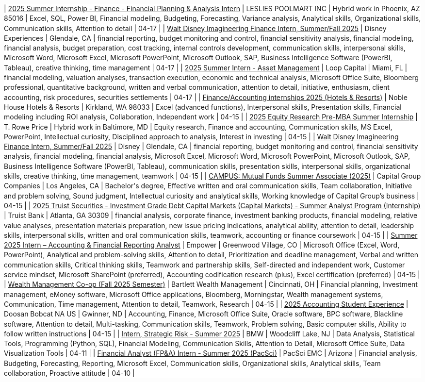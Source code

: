 | [2025 Summer Internship - Finance - Financial Planning & Analysis Intern](https://www.indeed.com/viewjob?jk=63b9f453ccc95aab&tk=1ip2ecl9cgo7c83m&from=serp&vjs=3) | LESLIES POOLMART INC | Hybrid work in Phoenix, AZ 85016 | Excel, SQL, Power BI, Financial modeling, Budgeting, Forecasting, Variance analysis, Analytical skills, Organizational skills, Communication skills, Attention to detail | 04-17 | 
| [Walt Disney Imagineering Finance Intern, Summer/Fall 2025](https://www.indeed.com/viewjob?jk=d8dff44d789efd35&tk=1ip2v0m9cgoqj810&from=serp&vjs=3) | Disney Experiences | Glendale, CA | financial reporting, budget monitoring and control, financial sensitivity analysis, financial modeling, financial analysis, budget preparation, cost tracking, internal controls development, communication skills, interpersonal skills, Microsoft Word, Microsoft Excel, Microsoft PowerPoint, Microsoft Outlook, SAP, Business Intelligence Software (PowerBI, Tableau), creative thinking, time management | 04-17 | 
| [2025 Summer Intern - Asset Management](https://www.indeed.com/viewjob?jk=328bb037ed9b74ab&tk=1ip2klrghi8rb854&from=serp&vjs=3) | Loop Capital | Miami, FL | financial modeling, valuation analyses, transaction execution, economic and technical analysis, Microsoft Office Suite, Bloomberg professional, quantitative background, written and verbal communication, attention to detail, initiative, enthusiasm, client accounting, risk procedures, securities settlements | 04-17 | 
| [Finance/Accounting internships 2025 (Hotels & Resorts)](https://www.indeed.com/viewjob?jk=cd1a21573d1790d1&tk=1iotgvfq5ge53803&from=serp&vjs=3) | Noble House Hotels & Resorts | Kirkland, WA 98033 | Excel (advanced functions), Interpersonal skills, Presentation skills, Financial modeling including ROI analysis, Collaboration, Independent work | 04-15 | 
| [2025 Equity Research Pre-MBA Summer Internship](https://www.indeed.com/viewjob?jk=ad700c37bdec481e&tk=1iotgvfq5ge53803&from=serp&vjs=3) | T. Rowe Price | Hybrid work in Baltimore, MD | Equity research, Finance and accounting, Communication skills, MS Excel, PowerPoint, Intellectual curiosity, Disciplined approach to analysis, Interest in investing | 04-15 | 
| [Walt Disney Imagineering Finance Intern, Summer/Fall 2025](https://www.indeed.com/viewjob?jk=4fb2352579f18362&tk=1iotibnk7iv9q85i&from=serp&vjs=3) | Disney | Glendale, CA | financial reporting, budget monitoring and control, financial sensitivity analysis, financial modeling, financial analysis, Microsoft Excel, Microsoft Word, Microsoft PowerPoint, Microsoft Outlook, SAP, Business Intelligence Software (PowerBI, Tableau), communication skills, presentation skills, interpersonal skills, organizational skills, creative thinking, time management, teamwork | 04-15 | 
| [CAMPUS: Mutual Funds Summer Associate (2025)](https://www.indeed.com/viewjob?jk=5bb56f7a4df04dd1&tk=1iota3roejdli8gn&from=serp&vjs=3) | Capital Group Companies | Los Angeles, CA | Bachelor's degree, Effective written and oral communication skills, Team collaboration, Initiative and problem solving, Sound judgment, Intellectual curiosity and analytical skills, Working knowledge of Capital Group’s business | 04-15 | 
| [2025 Truist Securities - Investment Grade Debt Capital Markets (Capital Markets) - Summer Analyst Program (Internship)](https://www.indeed.com/viewjob?jk=7e5d7e81519bb906&tk=1ioteosu4ge5v893&from=serp&vjs=3) | Truist Bank | Atlanta, GA 30309 | financial analysis, corporate finance, investment banking products, financial modeling, relative value analyses, presentation materials preparation, new issue pricing indications, analytical ability, attention to detail, leadership skills, interpersonal skills, written and oral communication skills, teamwork, accounting or finance coursework | 04-15 | 
| [Summer 2025 Intern – Accounting & Financial Reporting Analyst](https://www.indeed.com/viewjob?jk=504cd0608ee29d08&tk=1iotiustfl01i864&from=serp&vjs=3) | Empower | Greenwood Village, CO | Microsoft Office (Excel, Word, PowerPoint), Analytical and problem-solving skills, Attention to detail, Prioritization and deadline management, Verbal and written communication skills, Critical thinking skills, Teamwork and partnership skills, Self-directed and independent work, Customer service mindset, Microsoft SharePoint (preferred), Accounting codification research (plus), Excel certification (preferred) | 04-15 | 
| [Wealth Management Co-op (Fall 2025 Semester)](https://www.indeed.com/viewjob?jk=6b89515395521ddd&tk=1iottckbki0h982j&from=serp&vjs=3) | Bartlett Wealth Management | Cincinnati, OH | Financial planning, Investment management, eMoney software, Microsoft Office applications, Bloomberg, Morningstar, Wealth management systems, Communication, Time management, Attention to detail, Teamwork, Research | 04-15 | 
| [2025 Accounting Student Experience](https://www.indeed.com/viewjob?jk=c60fb5420041b07b&tk=1iottnf69gqkp86e&from=serp&vjs=3) | Doosan Bobcat NA US | Gwinner, ND | Accounting, Finance, Microsoft Office Suite, Oracle software, BPC software, Blackline software, Attention to detail, Multi-tasking, Communication skills, Teamwork, Problem solving, Basic computer skills, Ability to follow written instructions | 04-15 | 
| [Intern, Strategic Risk - Summer 2025](https://www.indeed.com/viewjob?jk=21a83bf5ceb598ec&tk=1ioh8vn8u2dhq01q&from=serp&vjs=3) | BMW | Woodcliff Lake, NJ | Data Analysis, Statistical Tools, Programming (Python, SQL), Financial Modeling, Communication Skills, Attention to Detail, Microsoft Office Suite, Data Visualization Tools | 04-11 | 
| [Financial Analyst (FP&A) Intern - Summer 2025 (PacSci)](https://www.indeed.com/viewjob?jk=870b58a4ac322ee0&tk=1iohejjsjivb588l&from=serp&vjs=3) | PacSci EMC | Arizona | Financial analysis, Budgeting, Forecasting, Reporting, Microsoft Excel, Communication skills, Organizational skills, Analytical skills, Team collaboration, Proactive attitude | 04-10 | 
